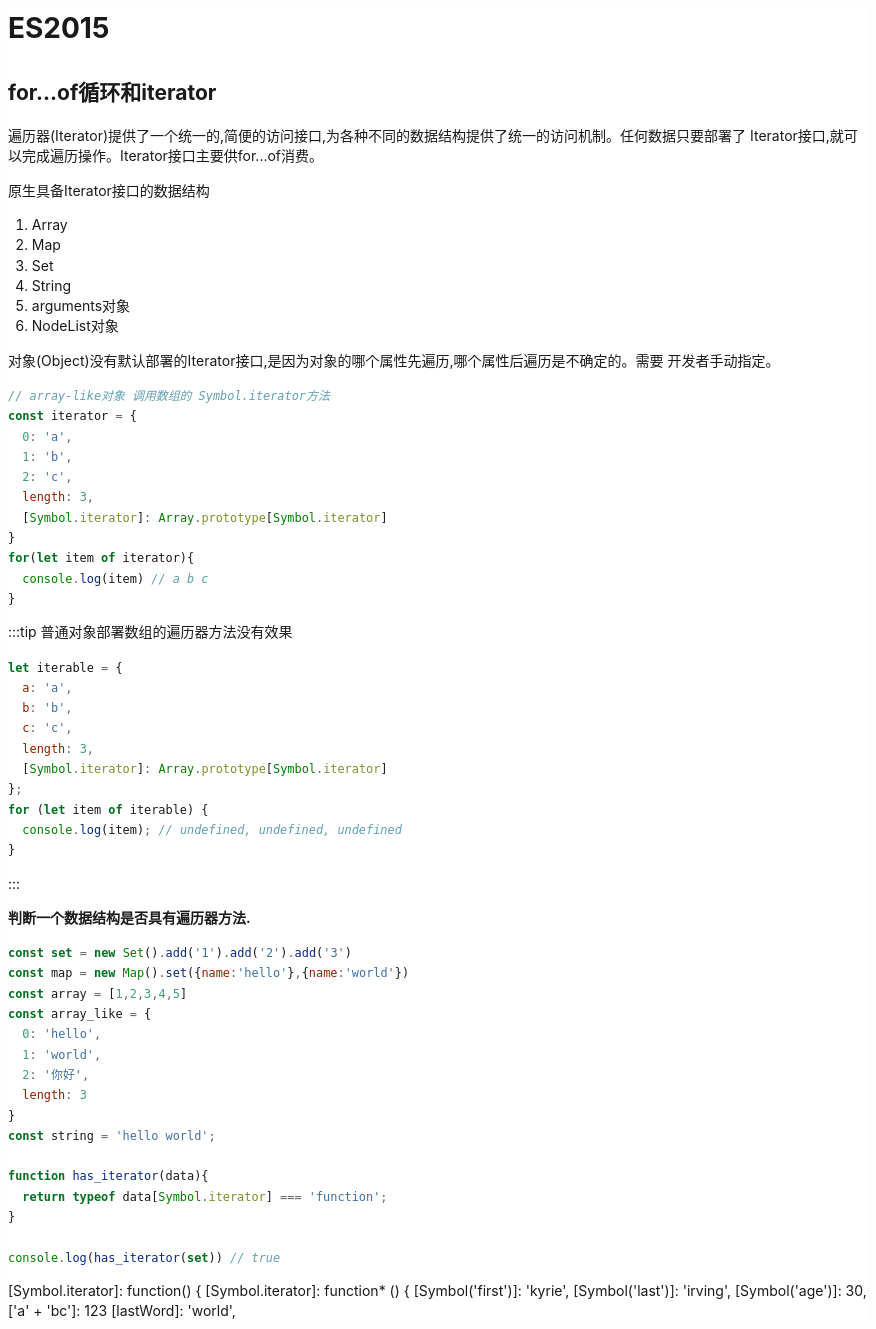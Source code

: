 # ES2015

## for...of循环和iterator

  遍历器(Iterator)提供了一个统一的,简便的访问接口,为各种不同的数据结构提供了统一的访问机制。任何数据只要部署了
  Iterator接口,就可以完成遍历操作。Iterator接口主要供for...of消费。

  原生具备Iterator接口的数据结构
1. Array
2. Map
3.  Set
4. String
5. arguments对象
6. NodeList对象

  对象(Object)没有默认部署的Iterator接口,是因为对象的哪个属性先遍历,哪个属性后遍历是不确定的。需要
  开发者手动指定。
```js
// array-like对象 调用数组的 Symbol.iterator方法
const iterator = {
  0: 'a',
  1: 'b',
  2: 'c',
  length: 3,
  [Symbol.iterator]: Array.prototype[Symbol.iterator]
}
for(let item of iterator){
  console.log(item) // a b c
}
```
:::tip
普通对象部署数组的遍历器方法没有效果
```js
let iterable = {
  a: 'a',
  b: 'b',
  c: 'c',
  length: 3,
  [Symbol.iterator]: Array.prototype[Symbol.iterator]
};
for (let item of iterable) {
  console.log(item); // undefined, undefined, undefined
}
```
:::

  **判断一个数据结构是否具有遍历器方法.**
```js
const set = new Set().add('1').add('2').add('3')
const map = new Map().set({name:'hello'},{name:'world'})
const array = [1,2,3,4,5]
const array_like = {
  0: 'hello',
  1: 'world',
  2: '你好',
  length: 3
}
const string = 'hello world';

function has_iterator(data){
  return typeof data[Symbol.iterator] === 'function';
}

console.log(has_iterator(set)) // true
```

  [Symbol.iterator]: function() {
  [Symbol.iterator]: function* () {
  [Symbol('first')]: 'kyrie',
  [Symbol('last')]: 'irving',
  [Symbol('age')]: 30,
  ['a' + 'bc']: 123
  [lastWord]: 'world',